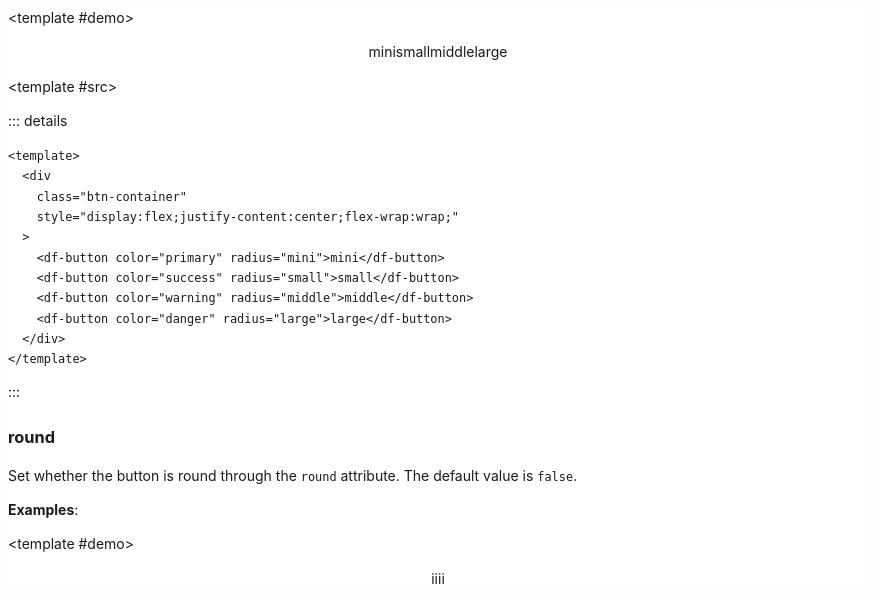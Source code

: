 <template #demo>

  <div
    class="btn-container"
    style='display:flex;justify-content:center;flex-wrap:wrap;'
  >
    <df-button color='primary' radius="mini">mini</df-button>
    <df-button color='success' radius="small">small</df-button>
    <df-button color='warning' radius="middle">middle</df-button>
    <df-button color='danger' radius='large'>large</df-button>
  </div>

  </template>

<template #src>

::: details <i class="iconfont icon-script"></i>

```vue
<template>
  <div
    class="btn-container"
    style="display:flex;justify-content:center;flex-wrap:wrap;"
  >
    <df-button color="primary" radius="mini">mini</df-button>
    <df-button color="success" radius="small">small</df-button>
    <df-button color="warning" radius="middle">middle</df-button>
    <df-button color="danger" radius="large">large</df-button>
  </div>
</template>
```

:::
</template>

</df-template>

### round

Set whether the button is round through the `round` attribute. The default value is `false`.

**Examples**:

<df-template>

<template #demo>

  <div
    class="btn-container"
    style='display:flex;justify-content:center;flex-wrap:wrap;'
  >
    <df-button color='primary' size='mini' :round="true">i</df-button>
    <df-button color='success' size='small' :round="true">i</df-button>
    <df-button color='warning' size='middle' :round="true">i</df-button>
    <df-button color='danger' size='large' :round="true">i</df-button>
  </div>
